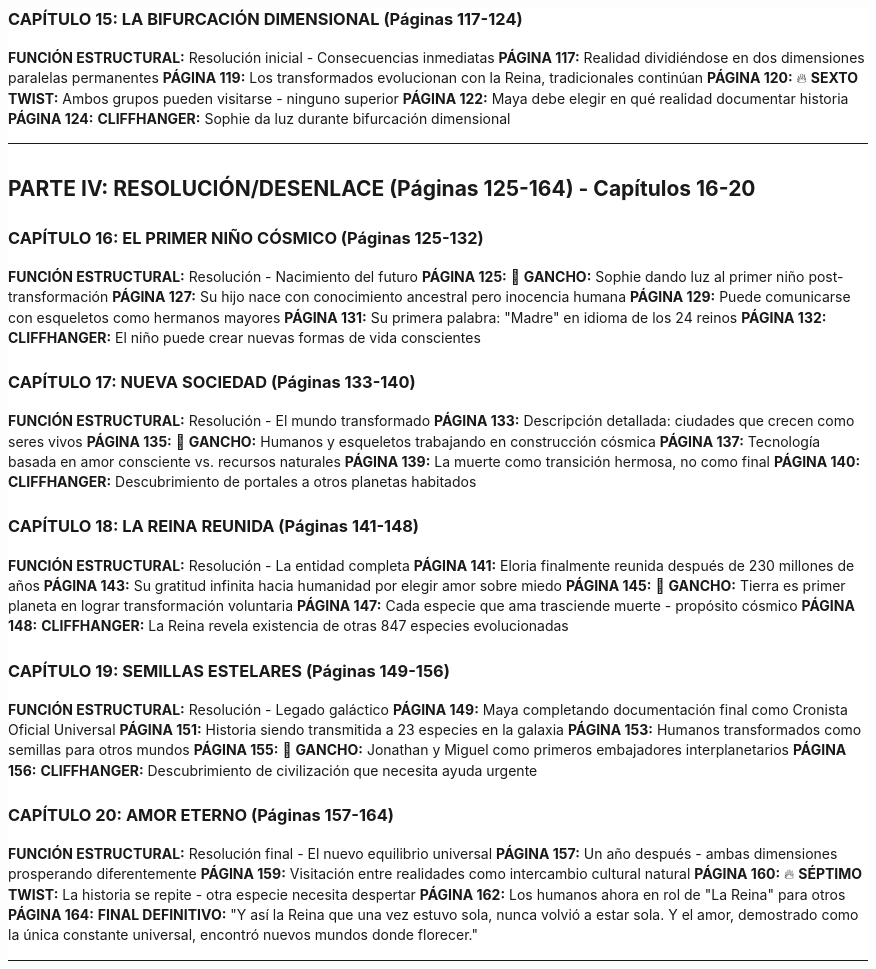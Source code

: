 ### CAPÍTULO 15: LA BIFURCACIÓN DIMENSIONAL (Páginas 117-124)
**FUNCIÓN ESTRUCTURAL:** Resolución inicial - Consecuencias inmediatas
**PÁGINA 117:** Realidad dividiéndose en dos dimensiones paralelas permanentes
**PÁGINA 119:** Los transformados evolucionan con la Reina, tradicionales continúan
**PÁGINA 120:** 🔥 **SEXTO TWIST:** Ambos grupos pueden visitarse - ninguno superior
**PÁGINA 122:** Maya debe elegir en qué realidad documentar historia
**PÁGINA 124:** **CLIFFHANGER:** Sophie da luz durante bifurcación dimensional

---

## PARTE IV: RESOLUCIÓN/DESENLACE (Páginas 125-164) - Capítulos 16-20

### CAPÍTULO 16: EL PRIMER NIÑO CÓSMICO (Páginas 125-132)
**FUNCIÓN ESTRUCTURAL:** Resolución - Nacimiento del futuro
**PÁGINA 125:** 🎯 **GANCHO:** Sophie dando luz al primer niño post-transformación
**PÁGINA 127:** Su hijo nace con conocimiento ancestral pero inocencia humana
**PÁGINA 129:** Puede comunicarse con esqueletos como hermanos mayores
**PÁGINA 131:** Su primera palabra: "Madre" en idioma de los 24 reinos
**PÁGINA 132:** **CLIFFHANGER:** El niño puede crear nuevas formas de vida conscientes

### CAPÍTULO 17: NUEVA SOCIEDAD (Páginas 133-140)
**FUNCIÓN ESTRUCTURAL:** Resolución - El mundo transformado
**PÁGINA 133:** Descripción detallada: ciudades que crecen como seres vivos
**PÁGINA 135:** 🎯 **GANCHO:** Humanos y esqueletos trabajando en construcción cósmica
**PÁGINA 137:** Tecnología basada en amor consciente vs. recursos naturales
**PÁGINA 139:** La muerte como transición hermosa, no como final
**PÁGINA 140:** **CLIFFHANGER:** Descubrimiento de portales a otros planetas habitados

### CAPÍTULO 18: LA REINA REUNIDA (Páginas 141-148)
**FUNCIÓN ESTRUCTURAL:** Resolución - La entidad completa
**PÁGINA 141:** Eloria finalmente reunida después de 230 millones de años
**PÁGINA 143:** Su gratitud infinita hacia humanidad por elegir amor sobre miedo
**PÁGINA 145:** 🎯 **GANCHO:** Tierra es primer planeta en lograr transformación voluntaria
**PÁGINA 147:** Cada especie que ama trasciende muerte - propósito cósmico
**PÁGINA 148:** **CLIFFHANGER:** La Reina revela existencia de otras 847 especies evolucionadas

### CAPÍTULO 19: SEMILLAS ESTELARES (Páginas 149-156)
**FUNCIÓN ESTRUCTURAL:** Resolución - Legado galáctico
**PÁGINA 149:** Maya completando documentación final como Cronista Oficial Universal
**PÁGINA 151:** Historia siendo transmitida a 23 especies en la galaxia
**PÁGINA 153:** Humanos transformados como semillas para otros mundos
**PÁGINA 155:** 🎯 **GANCHO:** Jonathan y Miguel como primeros embajadores interplanetarios
**PÁGINA 156:** **CLIFFHANGER:** Descubrimiento de civilización que necesita ayuda urgente

### CAPÍTULO 20: AMOR ETERNO (Páginas 157-164)
**FUNCIÓN ESTRUCTURAL:** Resolución final - El nuevo equilibrio universal
**PÁGINA 157:** Un año después - ambas dimensiones prosperando diferentemente
**PÁGINA 159:** Visitación entre realidades como intercambio cultural natural
**PÁGINA 160:** 🔥 **SÉPTIMO TWIST:** La historia se repite - otra especie necesita despertar
**PÁGINA 162:** Los humanos ahora en rol de "La Reina" para otros
**PÁGINA 164:** **FINAL DEFINITIVO:** "Y así la Reina que una vez estuvo sola, nunca volvió a estar sola. Y el amor, demostrado como la única constante universal, encontró nuevos mundos donde florecer."

---